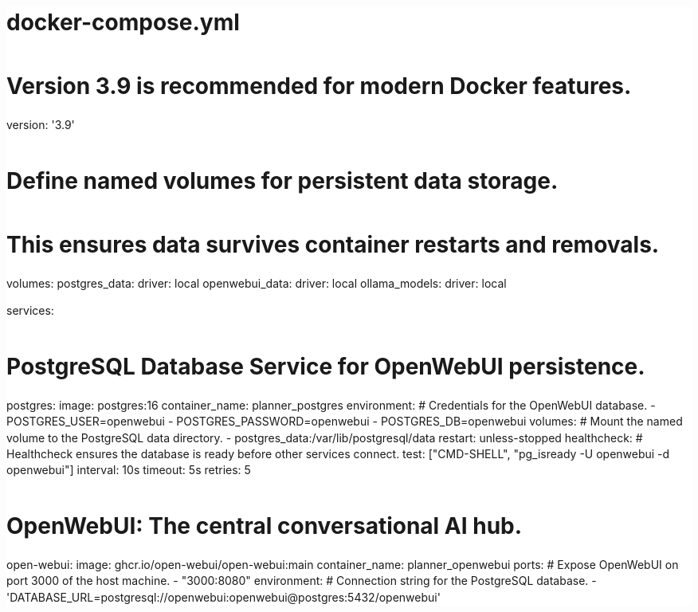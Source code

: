 # docker-compose.yml
# Version 3.9 is recommended for modern Docker features.
version: '3.9'

# Define named volumes for persistent data storage.
# This ensures data survives container restarts and removals.
volumes:
  postgres_data:
    driver: local
  openwebui_data:
    driver: local
  ollama_models:
    driver: local

services:
  # PostgreSQL Database Service for OpenWebUI persistence.
  postgres:
    image: postgres:16
    container_name: planner_postgres
    environment:
      # Credentials for the OpenWebUI database.
      - POSTGRES_USER=openwebui
      - POSTGRES_PASSWORD=openwebui
      - POSTGRES_DB=openwebui
    volumes:
      # Mount the named volume to the PostgreSQL data directory.
      - postgres_data:/var/lib/postgresql/data
    restart: unless-stopped
    healthcheck:
      # Healthcheck ensures the database is ready before other services connect.
      test: ["CMD-SHELL", "pg_isready -U openwebui -d openwebui"]
      interval: 10s
      timeout: 5s
      retries: 5

  # OpenWebUI: The central conversational AI hub.
  open-webui:
    image: ghcr.io/open-webui/open-webui:main
    container_name: planner_openwebui
    ports:
      # Expose OpenWebUI on port 3000 of the host machine.
      - "3000:8080"
    environment:
      # Connection string for the PostgreSQL database.
      - 'DATABASE_URL=postgresql://openwebui:openwebui@postgres:5432/openwebui'